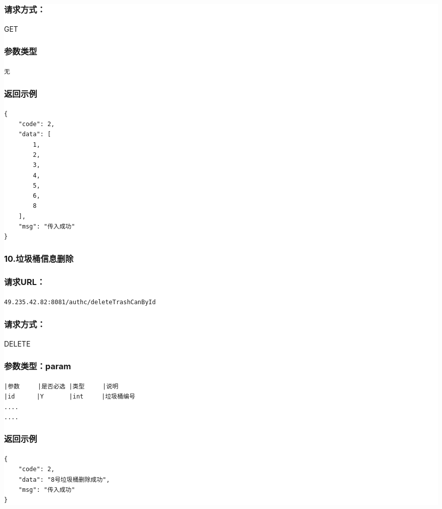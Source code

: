 ### 请求方式：

GET

### 参数类型

```
无
```

### 返回示例

```
{
    "code": 2,
    "data": [
        1,
        2,
        3,
        4,
        5,
        6,
        8
    ],
    "msg": "传入成功"
}
```

### 10.垃圾桶信息删除

### 请求URL：

```
49.235.42.82:8081/authc/deleteTrashCanById
```

### 请求方式：

DELETE

### 参数类型：param

```
|参数		|是否必选 |类型     |说明
|id      |Y       |int     |垃圾桶编号
....
....
```

### 返回示例

```
{
    "code": 2,
    "data": "8号垃圾桶删除成功",
    "msg": "传入成功"
}
```
